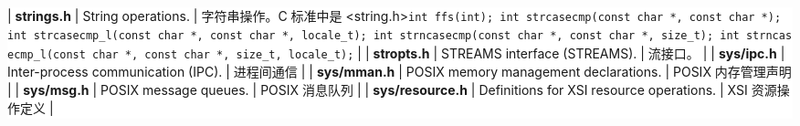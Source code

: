| **strings.h**      | String operations.                                                | 字符串操作。C 标准中是 <string.h>`int ffs(int); int strcasecmp(const char *, const char *); int strcasecmp_l(const char *, const char *, locale_t); int strncasecmp(const char *, const char *, size_t); int strncasecmp_l(const char *, const char *, size_t, locale_t);`                                                                                                                                                                                                                                                                                                                                                                                                                                                                                                                              |
| **stropts.h**      | STREAMS interface (STREAMS).                                      | 流接口。                                                                                                                                                                                                                                                                                                                                                                                                                                                                                                                                                                                                                                                                                                                                                                                                |
| **sys/ipc.h**      | Inter-process communication (IPC).                                | 进程间通信                                                                                                                                                                                                                                                                                                                                                                                                                                                                                                                                                                                                                                                                                                                                                                                              |
| **sys/mman.h**     | POSIX memory management declarations.                             | POSIX 内存管理声明                                                                                                                                                                                                                                                                                                                                                                                                                                                                                                                                                                                                                                                                                                                                                                                      |
| **sys/msg.h**      | POSIX message queues.                                             | POSIX 消息队列                                                                                                                                                                                                                                                                                                                                                                                                                                                                                                                                                                                                                                                                                                                                                                                          |
| **sys/resource.h** | Definitions for XSI resource operations.                          | XSI 资源操作定义                                                                                                                                                                                                                                                                                                                                                                                                                                                                                                                                                                                                                                                                                                                                                                                        |